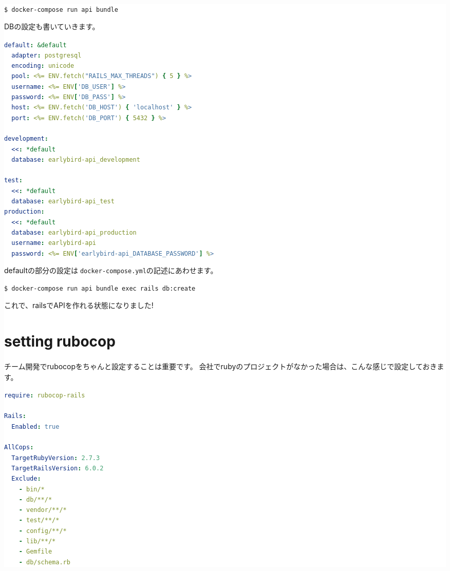 ~~~Gemfile
~~~


```
$ docker-compose run api bundle
```

DBの設定も書いていきます。

~~~database.yml
default: &default
  adapter: postgresql
  encoding: unicode
  pool: <%= ENV.fetch("RAILS_MAX_THREADS") { 5 } %>
  username: <%= ENV['DB_USER'] %>
  password: <%= ENV['DB_PASS'] %>
  host: <%= ENV.fetch('DB_HOST') { 'localhost' } %>
  port: <%= ENV.fetch('DB_PORT') { 5432 } %>

development:
  <<: *default
  database: earlybird-api_development

test:
  <<: *default
  database: earlybird-api_test
production:
  <<: *default
  database: earlybird-api_production
  username: earlybird-api
  password: <%= ENV['earlybird-api_DATABASE_PASSWORD'] %>
~~~

defaultの部分の設定は `docker-compose.yml`の記述にあわせます。

```
$ docker-compose run api bundle exec rails db:create
```

これで、railsでAPIを作れる状態になりました!

# setting rubocop
チーム開発でrubocopをちゃんと設定することは重要です。
会社でrubyのプロジェクトがなかった場合は、こんな感じで設定しておきます。

```.rubocop.yml
require: rubocop-rails

Rails:
  Enabled: true

AllCops:
  TargetRubyVersion: 2.7.3
  TargetRailsVersion: 6.0.2
  Exclude:
    - bin/*
    - db/**/*
    - vendor/**/*
    - test/**/*
    - config/**/*
    - lib/**/*
    - Gemfile
    - db/schema.rb
```
